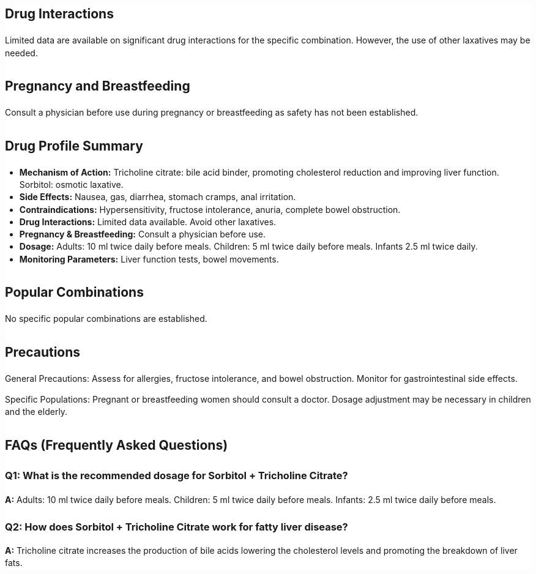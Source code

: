 ## **Drug Interactions**

Limited data are available on significant drug interactions for the specific combination. However, the use of other laxatives may be needed.


## **Pregnancy and Breastfeeding**

Consult a physician before use during pregnancy or breastfeeding as safety has not been established.



## **Drug Profile Summary**

* **Mechanism of Action:**  Tricholine citrate: bile acid binder, promoting cholesterol reduction and improving liver function. Sorbitol: osmotic laxative.
* **Side Effects:** Nausea, gas, diarrhea, stomach cramps, anal irritation.
* **Contraindications:** Hypersensitivity, fructose intolerance, anuria, complete bowel obstruction.
* **Drug Interactions:** Limited data available. Avoid other laxatives.
* **Pregnancy & Breastfeeding:** Consult a physician before use.
* **Dosage:** Adults: 10 ml twice daily before meals. Children: 5 ml twice daily before meals. Infants 2.5 ml twice daily.
* **Monitoring Parameters:** Liver function tests, bowel movements.

## **Popular Combinations**

No specific popular combinations are established.

## **Precautions**

General Precautions: Assess for allergies, fructose intolerance, and bowel obstruction. Monitor for gastrointestinal side effects. 

Specific Populations: Pregnant or breastfeeding women should consult a doctor. Dosage adjustment may be necessary in children and the elderly.


## **FAQs (Frequently Asked Questions)**

### **Q1: What is the recommended dosage for Sorbitol + Tricholine Citrate?**
**A:** Adults: 10 ml twice daily before meals. Children: 5 ml twice daily before meals. Infants: 2.5 ml twice daily before meals.


### **Q2: How does Sorbitol + Tricholine Citrate work for fatty liver disease?**
**A:** Tricholine citrate increases the production of bile acids lowering the cholesterol levels and promoting the breakdown of liver fats.
